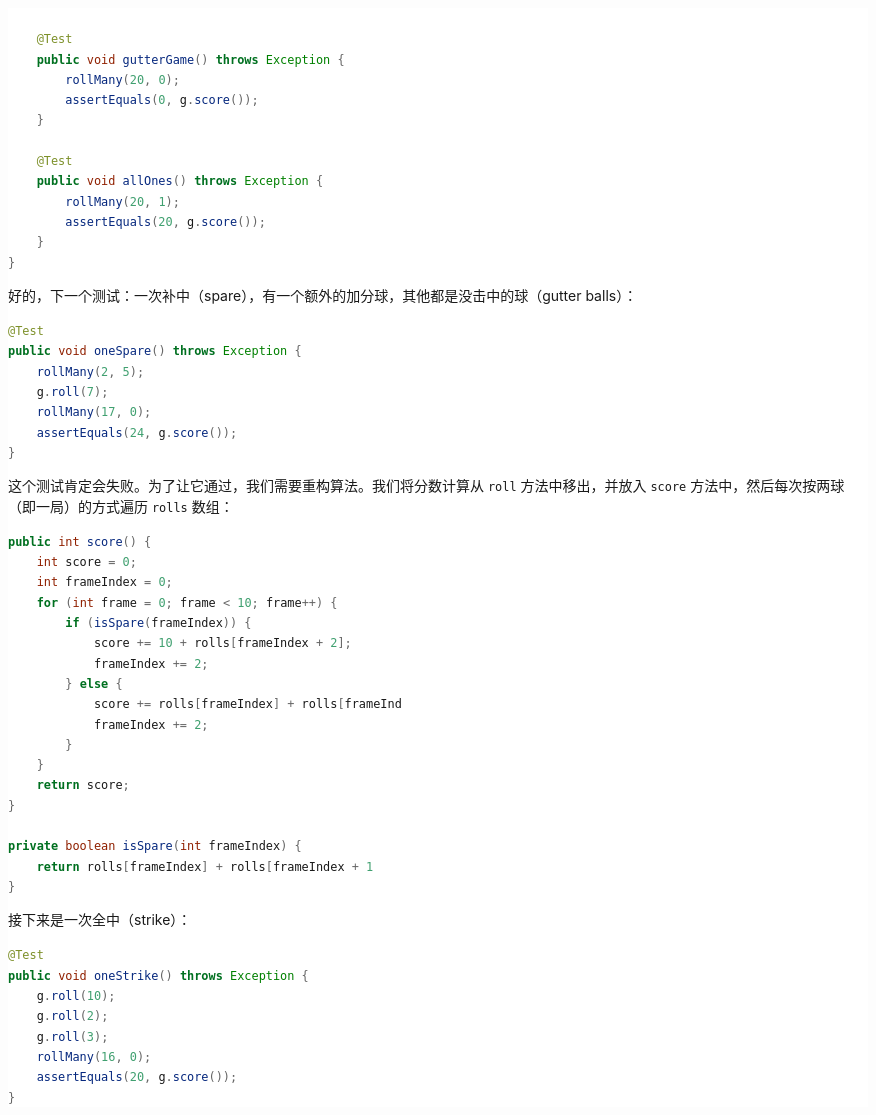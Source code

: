 ```java
    
    @Test
    public void gutterGame() throws Exception {
    	rollMany(20, 0);
    	assertEquals(0, g.score());
    }
    
    @Test
    public void allOnes() throws Exception {
    	rollMany(20, 1);
    	assertEquals(20, g.score());
    }
}
```

好的，下一个测试：一次补中（spare），有一个额外的加分球，其他都是没击中的球（gutter balls）：

```java
@Test
public void oneSpare() throws Exception {
    rollMany(2, 5);
    g.roll(7);
    rollMany(17, 0);
    assertEquals(24, g.score());
}
```

这个测试肯定会失败。为了让它通过，我们需要重构算法。我们将分数计算从 `roll` 方法中移出，并放入 `score` 方法中，然后每次按两球（即一局）的方式遍历 `rolls` 数组：

```java
public int score() {
    int score = 0;
    int frameIndex = 0;
    for (int frame = 0; frame < 10; frame++) {
		if (isSpare(frameIndex)) {
            score += 10 + rolls[frameIndex + 2];
            frameIndex += 2;
        } else {
            score += rolls[frameIndex] + rolls[frameInd
            frameIndex += 2;
        }
	}
	return score;
}

private boolean isSpare(int frameIndex) {
	return rolls[frameIndex] + rolls[frameIndex + 1
}
```

接下来是一次全中（strike）：

```java
@Test
public void oneStrike() throws Exception {
    g.roll(10);
    g.roll(2);
    g.roll(3);
    rollMany(16, 0);
    assertEquals(20, g.score());
}
```


[^1]: Robert C. Martin, *Clean Craftsmanship* (Addison-Wesley, 2021)。
[^2]: Robert C. Martin, *Agile Software Development: Principles, Patterns, and Practices* (Pearson, 2002)。
[^3]: Martin, Clean Craftsmanship, p. 52.
[^4]: 只要给足够的时间和空间
[^5]: 使用 speclj 测试框架
[^6]: 在这个例子是因为 `factors` 是矢量
[^7]: Robert C. Martin, Clean Craftsmanship (Addison-Wesley, 2021)
[^8]: 传说他们当时在模拟挪威的海洋运输。
[^9]: https://kata-log.rocks/gossiping-bus-drivers-kata
[^10]: 如果你读过我的著作《Clean Craftmanship》，你就会明白为什么这是好的习惯
[^11]: Erich Gamma, Richard Helm, Ralph Johnson 和 John Vlissides, *Design Patterns: Elements of Reusable Object-Oriented Software* (Addison-Wesley, 1995), 315页。
[^12]: https://github.com/unclebob/spacewar
[^13]: 我不太喜欢注释掉的代码。随着项目的发展，我会删除这些行。